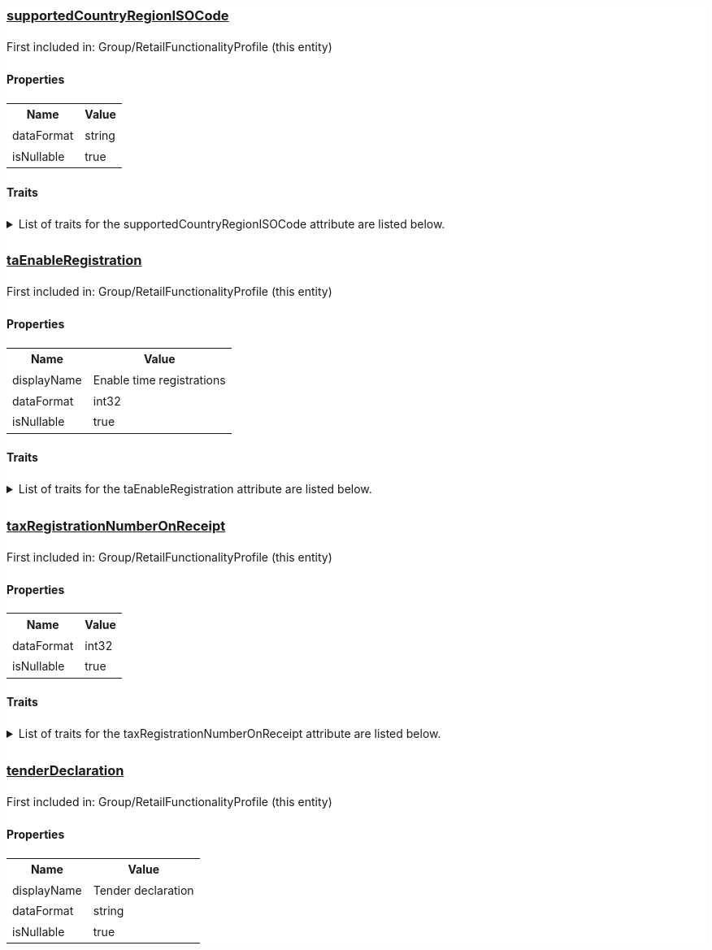 ### <a href=#supportedCountryRegionISOCode name="supportedCountryRegionISOCode">supportedCountryRegionISOCode</a>

First included in: Group/RetailFunctionalityProfile (this entity)  

#### Properties

<table><tr><th>Name</th><th>Value</th></tr><tr><td>dataFormat</td><td>string</td></tr><tr><td>isNullable</td><td>true</td></tr></table>

#### Traits

<details><summary>List of traits for the supportedCountryRegionISOCode attribute are listed below.</summary></details>

### <a href=#taEnableRegistration name="taEnableRegistration">taEnableRegistration</a>

First included in: Group/RetailFunctionalityProfile (this entity)  

#### Properties

<table><tr><th>Name</th><th>Value</th></tr><tr><td>displayName</td><td>Enable time registrations</td></tr><tr><td>dataFormat</td><td>int32</td></tr><tr><td>isNullable</td><td>true</td></tr></table>

#### Traits

<details><summary>List of traits for the taEnableRegistration attribute are listed below.</summary></details>

### <a href=#taxRegistrationNumberOnReceipt name="taxRegistrationNumberOnReceipt">taxRegistrationNumberOnReceipt</a>

First included in: Group/RetailFunctionalityProfile (this entity)  

#### Properties

<table><tr><th>Name</th><th>Value</th></tr><tr><td>dataFormat</td><td>int32</td></tr><tr><td>isNullable</td><td>true</td></tr></table>

#### Traits

<details><summary>List of traits for the taxRegistrationNumberOnReceipt attribute are listed below.</summary></details>

### <a href=#tenderDeclaration name="tenderDeclaration">tenderDeclaration</a>

First included in: Group/RetailFunctionalityProfile (this entity)  

#### Properties

<table><tr><th>Name</th><th>Value</th></tr><tr><td>displayName</td><td>Tender declaration</td></tr><tr><td>dataFormat</td><td>string</td></tr><tr><td>isNullable</td><td>true</td></tr></table>

